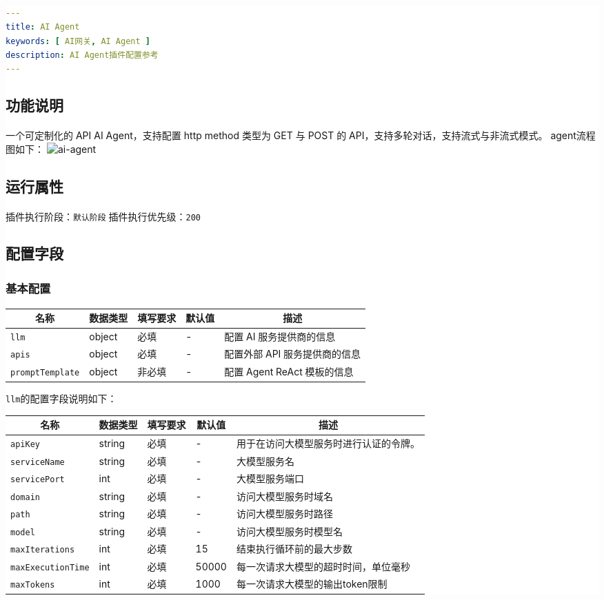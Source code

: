 ```yaml
---
title: AI Agent
keywords: [ AI网关, AI Agent ]
description: AI Agent插件配置参考
---
```


## 功能说明
一个可定制化的 API AI Agent，支持配置 http method 类型为 GET 与 POST 的 API，支持多轮对话，支持流式与非流式模式。
agent流程图如下：
![ai-agent](https://img.alicdn.com/imgextra/i1/O1CN01PGSDW31WQfEPm173u_!!6000000002783-0-tps-2733-1473.jpg)


## 运行属性

插件执行阶段：`默认阶段`
插件执行优先级：`200`

## 配置字段

### 基本配置
| 名称             | 数据类型   | 填写要求 | 默认值 | 描述                       |
|------------------|-----------|---------|--------|----------------------------|
| `llm`            | object    | 必填    | -      | 配置 AI 服务提供商的信息     |
| `apis`           | object    | 必填    | -      | 配置外部 API 服务提供商的信息 |
| `promptTemplate` | object    | 非必填  | -      | 配置 Agent ReAct 模板的信息  |

`llm`的配置字段说明如下：

| 名称               | 数据类型   | 填写要求 | 默认值 | 描述                               |
|--------------------|-----------|---------|--------|-----------------------------------|
| `apiKey`           | string    | 必填    | -      | 用于在访问大模型服务时进行认证的令牌。|
| `serviceName`      | string    | 必填    | -      | 大模型服务名                        |
| `servicePort`      | int       | 必填    | -      | 大模型服务端口                      |
| `domain`           | string    | 必填    | -      | 访问大模型服务时域名                 |
| `path`             | string    | 必填    | -      | 访问大模型服务时路径                 |
| `model`            | string    | 必填    | -      | 访问大模型服务时模型名               |
| `maxIterations`    | int       | 必填    | 15     | 结束执行循环前的最大步数             |
| `maxExecutionTime` | int       | 必填    | 50000  | 每一次请求大模型的超时时间，单位毫秒  |
| `maxTokens`        | int       | 必填    | 1000   | 每一次请求大模型的输出token限制      |

